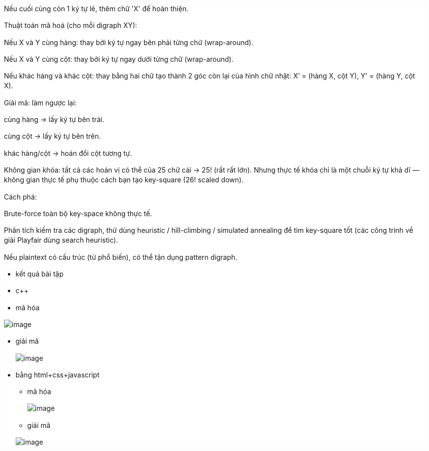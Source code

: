 Nếu cuối cùng còn 1 ký tự lẻ, thêm chữ 'X' để hoàn thiện.

Thuật toán mã hoá (cho mỗi digraph XY):

Nếu X và Y cùng hàng: thay bởi ký tự ngay bên phải từng chữ (wrap-around).

Nếu X và Y cùng cột: thay bởi ký tự ngay dưới từng chữ (wrap-around).

Nếu khác hàng và khác cột: thay bằng hai chữ tạo thành 2 góc còn lại của hình chữ nhật: X' = (hàng X, cột Y), Y' = (hàng Y, cột X).

Giải mã: làm ngược lại:

cùng hàng → lấy ký tự bên trái.

cùng cột → lấy ký tự bên trên.

khác hàng/cột → hoán đổi cột tương tự.

Không gian khóa: tất cả các hoán vị có thể của 25 chữ cái → 25! (rất rất lớn). Nhưng thực tế khóa chỉ là một chuỗi ký tự khả dĩ — không gian thực tế phụ thuộc cách bạn tạo key-square (26! scaled down).

Cách phá:

Brute-force toàn bộ key-space không thực tế.

Phân tích kiếm tra các digraph, thử dùng heuristic / hill-climbing / simulated annealing để tìm key-square tốt (các công trình về giải Playfair dùng search heuristic).

Nếu plaintext có cấu trúc (từ phổ biến), có thể tận dụng pattern digraph.

* kết quả bài tập

- c++
  
- mã hóa

<img width="1485" height="744" alt="image" src="https://github.com/user-attachments/assets/ee1c7ada-6508-48fe-8114-5b1fd129e090" />

- giải mã

  <img width="1261" height="664" alt="image" src="https://github.com/user-attachments/assets/ac4b1990-da2c-4602-98a3-4c9eb9f01f6a" />


- bằng html+css+javascript

  + mã hóa

    <img width="1301" height="952" alt="image" src="https://github.com/user-attachments/assets/5b8f421a-3259-4a5f-a4cf-699ffae4ba27" />

  + giải mã

   <img width="1442" height="992" alt="image" src="https://github.com/user-attachments/assets/db45a9d9-f7b7-448d-8edb-22353bb7f925" />
